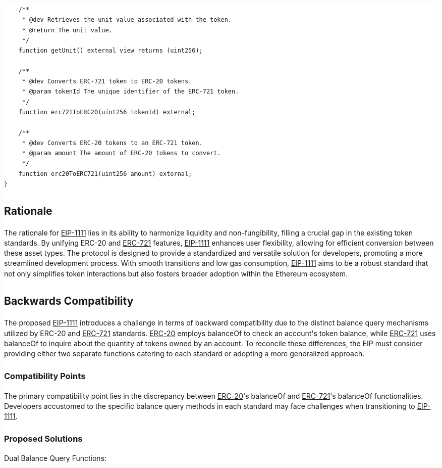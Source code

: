 ```solidity
    /**
     * @dev Retrieves the unit value associated with the token.
     * @return The unit value.
     */
    function getUnit() external view returns (uint256);

    /**
     * @dev Converts ERC-721 token to ERC-20 tokens.
     * @param tokenId The unique identifier of the ERC-721 token.
     */
    function erc721ToERC20(uint256 tokenId) external;

    /**
     * @dev Converts ERC-20 tokens to an ERC-721 token.
     * @param amount The amount of ERC-20 tokens to convert.
     */
    function erc20ToERC721(uint256 amount) external;
}

```
## Rationale

The rationale for [EIP-1111](./eip-1111.md) lies in its ability to harmonize liquidity and non-fungibility, filling a crucial gap in the existing token standards. By unifying ERC-20 and [ERC-721](./eip-721.md) features, [EIP-1111](./eip-1111.md) enhances user flexibility, allowing for efficient conversion between these asset types. The protocol is designed to provide a standardized and versatile solution for developers, promoting a more streamlined development process. With smooth transitions and low gas consumption, [EIP-1111](./eip-1111.md) aims to be a robust standard that not only simplifies token interactions but also fosters broader adoption within the Ethereum ecosystem.

## Backwards Compatibility


The proposed [EIP-1111](./eip-1111.md) introduces a challenge in terms of backward compatibility due to the distinct balance query mechanisms utilized by ERC-20 and [ERC-721](./eip-721.md) standards. [ERC-20](./eip-20.md) employs balanceOf to check an account's token balance, while [ERC-721](./eip-721.md) uses balanceOf to inquire about the quantity of tokens owned by an account. To reconcile these differences, the EIP must consider providing either two separate functions catering to each standard or adopting a more generalized approach.

### Compatibility Points

The primary compatibility point lies in the discrepancy between [ERC-20](./eip-20.md)'s balanceOf and [ERC-721](./eip-721.md)'s balanceOf functionalities. Developers accustomed to the specific balance query methods in each standard may face challenges when transitioning to [EIP-1111](./eip-1111.md).

### Proposed Solutions

Dual Balance Query Functions:
